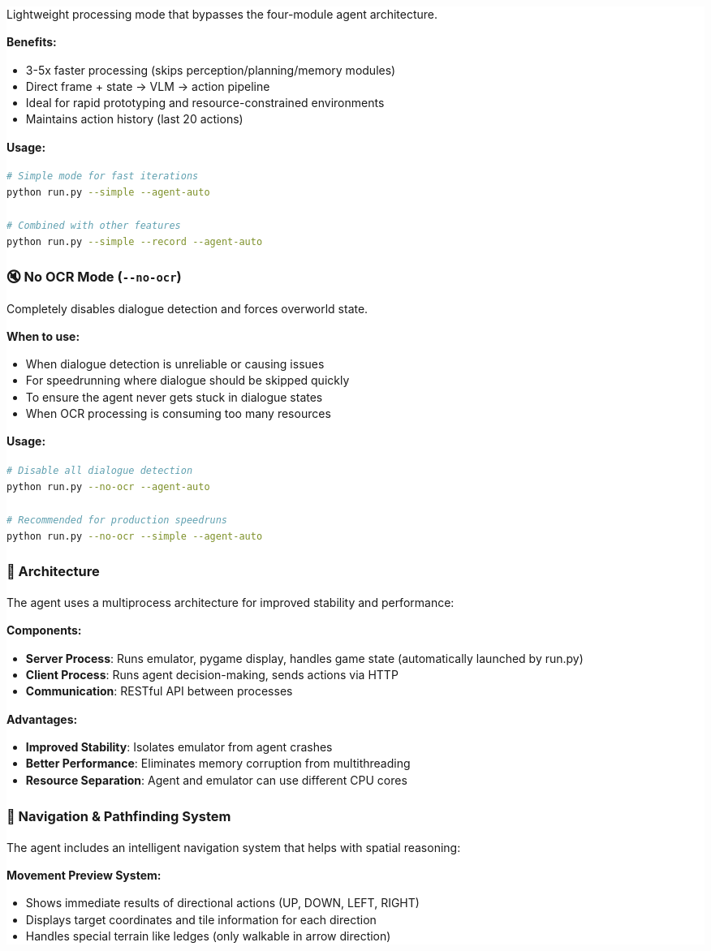 Lightweight processing mode that bypasses the four-module agent architecture.

**Benefits:**
- 3-5x faster processing (skips perception/planning/memory modules)
- Direct frame + state → VLM → action pipeline
- Ideal for rapid prototyping and resource-constrained environments
- Maintains action history (last 20 actions)

**Usage:**
```bash
# Simple mode for fast iterations
python run.py --simple --agent-auto

# Combined with other features
python run.py --simple --record --agent-auto
```

### 🔇 No OCR Mode (`--no-ocr`)

Completely disables dialogue detection and forces overworld state.

**When to use:**
- When dialogue detection is unreliable or causing issues
- For speedrunning where dialogue should be skipped quickly
- To ensure the agent never gets stuck in dialogue states
- When OCR processing is consuming too many resources

**Usage:**
```bash
# Disable all dialogue detection
python run.py --no-ocr --agent-auto

# Recommended for production speedruns
python run.py --no-ocr --simple --agent-auto
```

### 🔄 Architecture

The agent uses a multiprocess architecture for improved stability and performance:

**Components:**
- **Server Process**: Runs emulator, pygame display, handles game state (automatically launched by run.py)
- **Client Process**: Runs agent decision-making, sends actions via HTTP
- **Communication**: RESTful API between processes

**Advantages:**
- **Improved Stability**: Isolates emulator from agent crashes
- **Better Performance**: Eliminates memory corruption from multithreading
- **Resource Separation**: Agent and emulator can use different CPU cores

### 🧭 Navigation & Pathfinding System

The agent includes an intelligent navigation system that helps with spatial reasoning:

**Movement Preview System:**
- Shows immediate results of directional actions (UP, DOWN, LEFT, RIGHT)
- Displays target coordinates and tile information for each direction
- Handles special terrain like ledges (only walkable in arrow direction)
